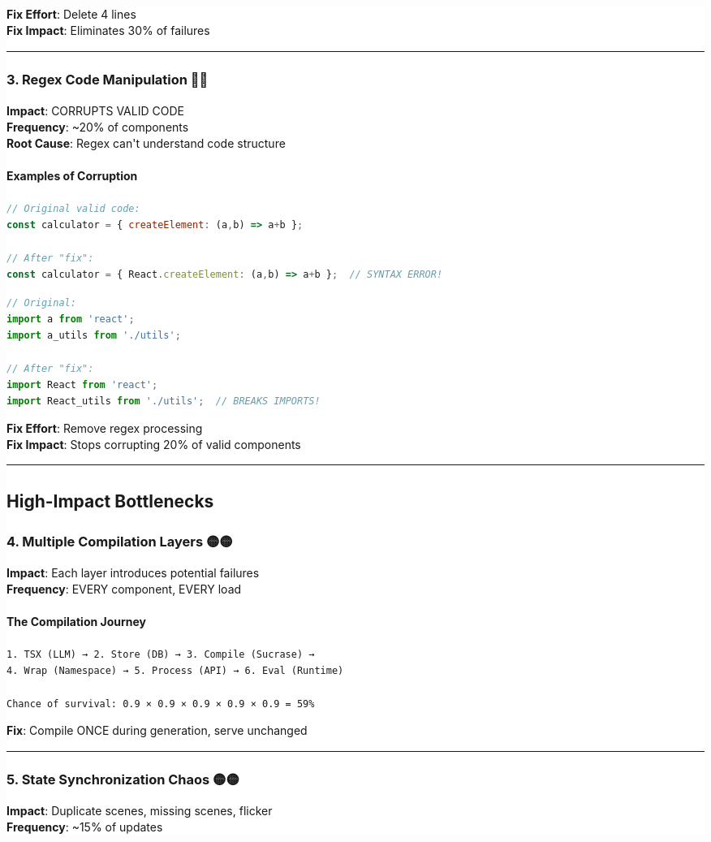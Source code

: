**Fix Effort**: Delete 4 lines  
**Fix Impact**: Eliminates 30% of failures

---

### 3. Regex Code Manipulation 🔴🔴
**Impact**: CORRUPTS VALID CODE  
**Frequency**: ~20% of components  
**Root Cause**: Regex can't understand code structure  

#### Examples of Corruption
```javascript
// Original valid code:
const calculator = { createElement: (a,b) => a+b };

// After "fix":
const calculator = { React.createElement: (a,b) => a+b };  // SYNTAX ERROR!
```

```javascript
// Original:
import a from 'react';
import a_utils from './utils';

// After "fix":  
import React from 'react';
import React_utils from './utils';  // BREAKS IMPORTS!
```

**Fix Effort**: Remove regex processing  
**Fix Impact**: Stops corrupting 20% of valid components

---

## High-Impact Bottlenecks

### 4. Multiple Compilation Layers 🟡🟡
**Impact**: Each layer introduces potential failures  
**Frequency**: EVERY component, EVERY load  

#### The Compilation Journey
```
1. TSX (LLM) → 2. Store (DB) → 3. Compile (Sucrase) → 
4. Wrap (Namespace) → 5. Process (API) → 6. Eval (Runtime)

Chance of survival: 0.9 × 0.9 × 0.9 × 0.9 × 0.9 = 59%
```

**Fix**: Compile ONCE during generation, serve unchanged

---

### 5. State Synchronization Chaos 🟡🟡
**Impact**: Duplicate scenes, missing scenes, flicker  
**Frequency**: ~15% of updates  
